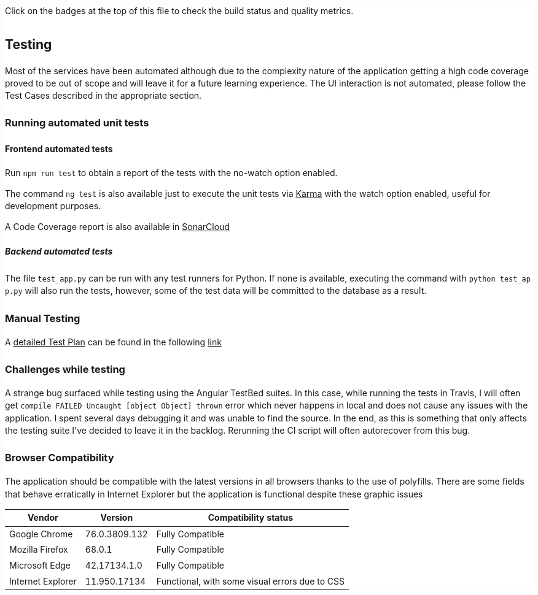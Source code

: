 Click on the badges at the top of this file to check the build status and quality metrics.

## Testing

Most of the services have been automated although due to the complexity nature of the application getting a high code coverage proved to be out of scope and will leave it for a future learning experience. The UI interaction is not automated, please follow the Test Cases described in the appropriate section.

### Running automated unit tests

#### Frontend automated tests

Run `npm run test` to obtain a report of the tests with the no-watch option enabled.

The command `ng test` is also available just to execute the unit tests via [Karma](https://karma-runner.github.io) with the watch option enabled, useful for development purposes.

A Code Coverage report is also available in [SonarCloud](https://sonarcloud.io/component_measures?id=Narshe1412_Code-Institute-Data-Centric-Project&metric=coverage&view=list)

##### Backend automated tests

The file `test_app.py` can be run with any test runners for Python. If none is available, executing the command with `python test_app.py` will also run the tests, however, some of the test data will be committed to the database as a result.

### Manual Testing

A [detailed Test Plan](docs/test-cases.md) can be found in the following [link](docs/test-cases.md)

### Challenges while testing

A strange bug surfaced while testing using the Angular TestBed suites. In this case, while running the tests in Travis, I will often get `compile FAILED Uncaught [object Object] thrown` error which never happens in local and does not cause any issues with the application.
I spent several days debugging it and was unable to find the source. In the end, as this is something that only affects the testing suite I've decided to leave it in the backlog. Rerunning the CI script will often autorecover from this bug.

### Browser Compatibility

The application should be compatible with the latest versions in all browsers thanks to the use of polyfills. There are some fields that behave erratically in Internet Explorer but the application is functional despite these graphic issues

| Vendor            | Version       | Compatibility status                           |
| ----------------- | ------------- | ---------------------------------------------- |
| Google Chrome     | 76.0.3809.132 | Fully Compatible                               |
| Mozilla Firefox   | 68.0.1        | Fully Compatible                               |
| Microsoft Edge    | 42.17134.1.0  | Fully Compatible                               |
| Internet Explorer | 11.950.17134  | Functional, with some visual errors due to CSS |

